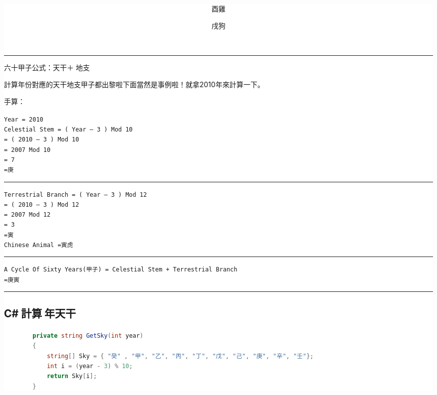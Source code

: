 <td valign="top" width="55">
<p align="center"><font><font>酉雞</font></font></p>
</td>
<td valign="top" width="55">
<p align="center"><font><font>戌狗</font></font></p>
<p>&nbsp;</p></td>
</tr>
</tbody>
</table>


----------


六十甲子公式：天干＋ 地支

計算年份對應的天干地支甲子都出黎啦下面當然是事例啦！就拿2010年來計算一下。

手算：

    Year = 2010 
    Celestial Stem = ( Year – 3 ) Mod 10 
    = ( 2010 – 3 ) Mod 10 
    = 2007 Mod 10 
    = 7 
    =庚


----------



    Terrestrial Branch = ( Year – 3 ) Mod 12 
    = ( 2010 – 3 ) Mod 12 
    = 2007 Mod 12 
    = 3 
    =寅
    Chinese Animal =寅虎


----------


    A Cycle Of Sixty Years(甲子) = Celestial Stem + Terrestrial Branch 
    =庚寅


----------

## C# 計算 年天干 ##

~~~csharp
        private string GetSky(int year)
        {
            string[] Sky = { "癸" , "甲", "乙", "丙", "丁", "戊", "己", "庚", "辛", "壬"};
            int i = (year - 3) % 10;
            return Sky[i];
        }
~~~
